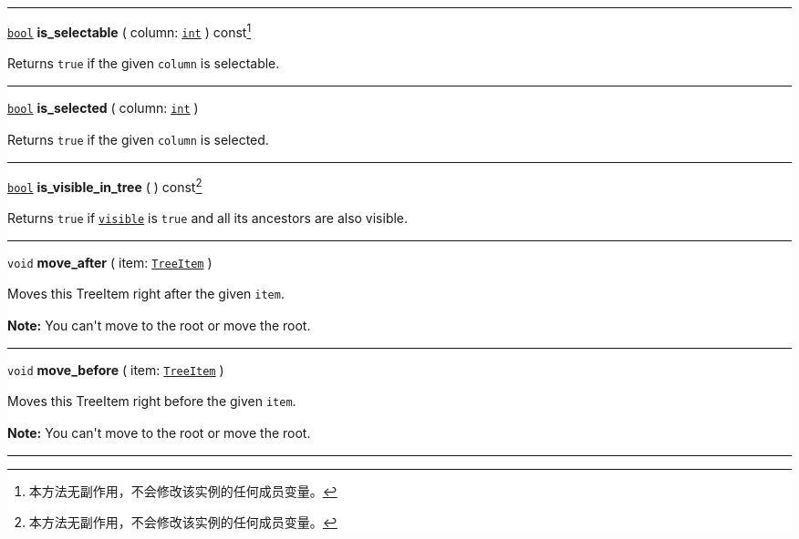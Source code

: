 

---

<div id="_class_treeitem_method_is_selectable"></div>

[`bool`](class_bool.md) **is_selectable** ( column: [`int`](class_int.md) ) const[^const]<div id="class_treeitem_method_is_selectable"></div>

Returns `true` if the given `column` is selectable.



---

<div id="_class_treeitem_method_is_selected"></div>

[`bool`](class_bool.md) **is_selected** ( column: [`int`](class_int.md) )<div id="class_treeitem_method_is_selected"></div>

Returns `true` if the given `column` is selected.



---

<div id="_class_treeitem_method_is_visible_in_tree"></div>

[`bool`](class_bool.md) **is_visible_in_tree** ( ) const[^const]<div id="class_treeitem_method_is_visible_in_tree"></div>

Returns `true` if [`visible`](class_treeitem.md#class_treeitem_property_visible) is `true` and all its ancestors are also visible.



---

<div id="_class_treeitem_method_move_after"></div>

`void` **move_after** ( item: [`TreeItem`](class_treeitem.md) )<div id="class_treeitem_method_move_after"></div>

Moves this TreeItem right after the given `item`.

 **Note:** You can't move to the root or move the root.



---

<div id="_class_treeitem_method_move_before"></div>

`void` **move_before** ( item: [`TreeItem`](class_treeitem.md) )<div id="class_treeitem_method_move_before"></div>

Moves this TreeItem right before the given `item`.

 **Note:** You can't move to the root or move the root.



---

<div id="_class_treeitem_method_propagate_check"></div>


[^virtual]: 本方法通常需要用户覆盖才能生效。
[^const]: 本方法无副作用，不会修改该实例的任何成员变量。
[^vararg]: 本方法除了能接受在此处描述的参数外，还能够继续接受任意数量的参数。
[^constructor]: 本方法用于构造某个类型。
[^static]: 调用本方法无需实例，可直接使用类名进行调用。
[^operator]: 本方法描述的是使用本类型作为左操作数的有效运算符。
[^bitfield]: 这个值是由下列位标志构成位掩码的整数。
[^void]: 无返回值。